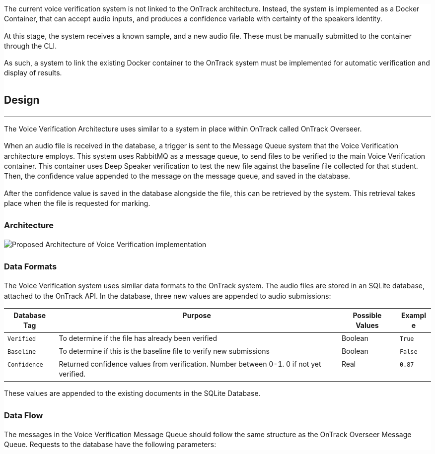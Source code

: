 
The current voice verification system is not linked to the OnTrack architecture. Instead, the system
is implemented as a Docker Container, that can accept audio inputs, and produces a confidence
variable with certainty of the speakers identity.

At this stage, the system receives a known sample, and a new audio file. These must be manually
submitted to the container through the CLI.

As such, a system to link the existing Docker container to the OnTrack system must be implemented
for automatic verification and display of results.

## Design

---

The Voice Verification Architecture uses similar to a system in place within OnTrack called OnTrack
Overseer.

When an audio file is received in the database, a trigger is sent to the Message Queue system that
the Voice Verification architecture employs. This system uses RabbitMQ as a message queue, to send
files to be verified to the main Voice Verification container. This container uses Deep Speaker
verification to test the new file against the baseline file collected for that student. Then, the
confidence value appended to the message on the message queue, and saved in the database.

After the confidence value is saved in the database alongside the file, this can be retrieved by the
system. This retrieval takes place when the file is requested for marking.

### Architecture

![Proposed Architecture of Voice Verification implementation](/Voice-Verification-Architecture-Diagram.png)

### Data Formats

The Voice Verification system uses similar data formats to the OnTrack system. The audio files are
stored in an SQLite database, attached to the OnTrack API. In the database, three new values are
appended to audio submissions:

| Database Tag | Purpose                                                                                  | Possible Values | Example |
| ------------ | ---------------------------------------------------------------------------------------- | --------------- | ------- |
| `Verified`   | To determine if the file has already been verified                                       | Boolean         | `True`  |
| `Baseline`   | To determine if this is the baseline file to verify new submissions                      | Boolean         | `False` |
| `Confidence` | Returned confidence values from verification. Number between 0-1. 0 if not yet verified. | Real            | `0.87`  |

These values are appended to the existing documents in the SQLite Database.

### Data Flow

The messages in the Voice Verification Message Queue should follow the same structure as the OnTrack
Overseer Message Queue. Requests to the database have the following parameters:
